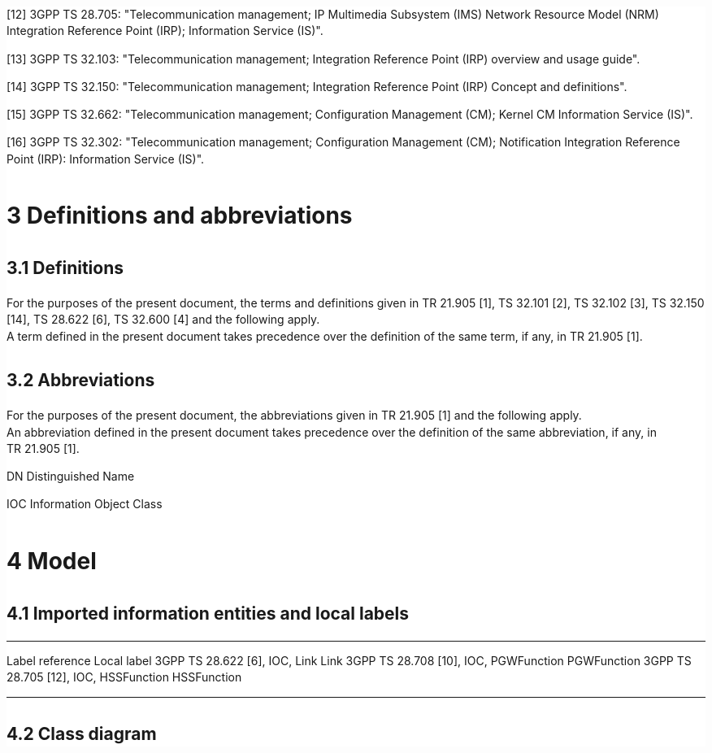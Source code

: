 \[12\] 3GPP TS 28.705: \"Telecommunication management; IP Multimedia
Subsystem (IMS) Network Resource Model (NRM) Integration Reference Point
(IRP); Information Service (IS)\".

\[13\] 3GPP TS 32.103: \"Telecommunication management; Integration
Reference Point (IRP) overview and usage guide\".

\[14\] 3GPP TS 32.150: \"Telecommunication management; Integration
Reference Point (IRP) Concept and definitions\".

\[15\] 3GPP TS 32.662: \"Telecommunication management; Configuration
Management (CM); Kernel CM Information Service (IS)\".

\[16\] 3GPP TS 32.302: \"Telecommunication management; Configuration
Management (CM); Notification Integration Reference Point (IRP):
Information Service (IS)\".

3 Definitions and abbreviations
===============================

3.1 Definitions
---------------

For the purposes of the present document, the terms and definitions
given in TR 21.905 \[1\], TS 32.101 \[2\], TS 32.102 \[3\], TS 32.150
\[14\], TS 28.622 \[6\], TS 32.600 \[4\] and the following apply.\
A term defined in the present document takes precedence over the
definition of the same term, if any, in TR 21.905 \[1\].

3.2 Abbreviations
-----------------

For the purposes of the present document, the abbreviations given in
TR 21.905 \[1\] and the following apply.\
An abbreviation defined in the present document takes precedence over
the definition of the same abbreviation, if any, in TR 21.905 \[1\].

DN Distinguished Name

IOC Information Object Class

4 Model
=======

4.1 Imported information entities and local labels
--------------------------------------------------

  ----------------------------------------- -------------
  Label reference                           Local label
  3GPP TS 28.622 \[6\], IOC, Link           Link
  3GPP TS 28.708 \[10\], IOC, PGWFunction   PGWFunction
  3GPP TS 28.705 \[12\], IOC, HSSFunction   HSSFunction
  ----------------------------------------- -------------

4.2 Class diagram
-----------------
